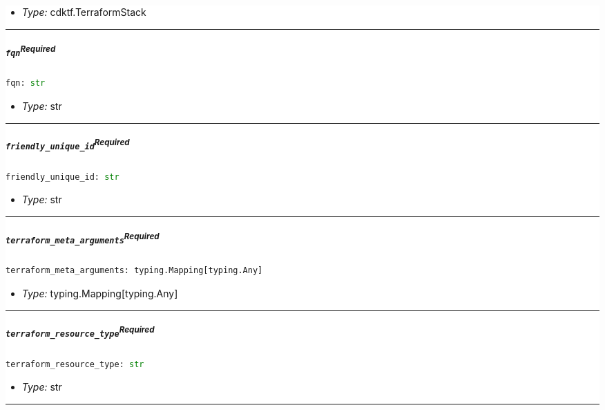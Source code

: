 - *Type:* cdktf.TerraformStack

---

##### `fqn`<sup>Required</sup> <a name="fqn" id="rhizo-co-terraform-provider-oci.dataOciOsManagementHubManagedInstanceAvailableWindowsUpdates.DataOciOsManagementHubManagedInstanceAvailableWindowsUpdates.property.fqn"></a>

```python
fqn: str
```

- *Type:* str

---

##### `friendly_unique_id`<sup>Required</sup> <a name="friendly_unique_id" id="rhizo-co-terraform-provider-oci.dataOciOsManagementHubManagedInstanceAvailableWindowsUpdates.DataOciOsManagementHubManagedInstanceAvailableWindowsUpdates.property.friendlyUniqueId"></a>

```python
friendly_unique_id: str
```

- *Type:* str

---

##### `terraform_meta_arguments`<sup>Required</sup> <a name="terraform_meta_arguments" id="rhizo-co-terraform-provider-oci.dataOciOsManagementHubManagedInstanceAvailableWindowsUpdates.DataOciOsManagementHubManagedInstanceAvailableWindowsUpdates.property.terraformMetaArguments"></a>

```python
terraform_meta_arguments: typing.Mapping[typing.Any]
```

- *Type:* typing.Mapping[typing.Any]

---

##### `terraform_resource_type`<sup>Required</sup> <a name="terraform_resource_type" id="rhizo-co-terraform-provider-oci.dataOciOsManagementHubManagedInstanceAvailableWindowsUpdates.DataOciOsManagementHubManagedInstanceAvailableWindowsUpdates.property.terraformResourceType"></a>

```python
terraform_resource_type: str
```

- *Type:* str

---
